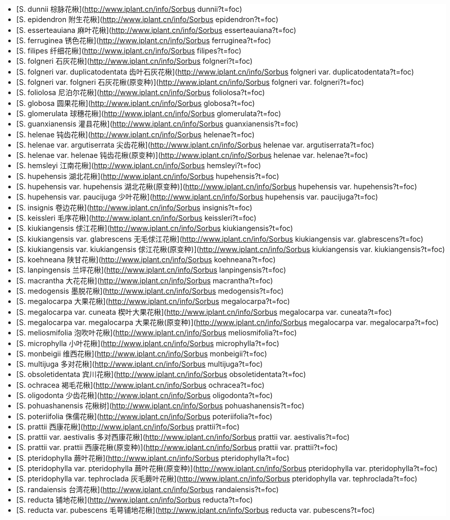 * [S.  dunnii  棕脉花楸](http://www.iplant.cn/info/Sorbus dunnii?t=foc)
* [S.  epidendron  附生花楸](http://www.iplant.cn/info/Sorbus epidendron?t=foc)
* [S.  esserteauiana  麻叶花楸](http://www.iplant.cn/info/Sorbus esserteauiana?t=foc)
* [S.  ferruginea  锈色花楸](http://www.iplant.cn/info/Sorbus ferruginea?t=foc)
* [S.  filipes  纤细花楸](http://www.iplant.cn/info/Sorbus filipes?t=foc)
* [S.  folgneri  石灰花楸](http://www.iplant.cn/info/Sorbus folgneri?t=foc)
* [S.  folgneri var. duplicatodentata  齿叶石灰花楸](http://www.iplant.cn/info/Sorbus folgneri var. duplicatodentata?t=foc)
* [S.  folgneri var. folgneri  石灰花楸(原变种)](http://www.iplant.cn/info/Sorbus folgneri var. folgneri?t=foc)
* [S.  foliolosa  尼泊尔花楸](http://www.iplant.cn/info/Sorbus foliolosa?t=foc)
* [S.  globosa  圆果花楸](http://www.iplant.cn/info/Sorbus globosa?t=foc)
* [S.  glomerulata  球穗花楸](http://www.iplant.cn/info/Sorbus glomerulata?t=foc)
* [S.  guanxianensis  灌县花楸](http://www.iplant.cn/info/Sorbus guanxianensis?t=foc)
* [S.  helenae  钝齿花楸](http://www.iplant.cn/info/Sorbus helenae?t=foc)
* [S.  helenae var. argutiserrata  尖齿花楸](http://www.iplant.cn/info/Sorbus helenae var. argutiserrata?t=foc)
* [S.  helenae var. helenae  钝齿花楸(原变种)](http://www.iplant.cn/info/Sorbus helenae var. helenae?t=foc)
* [S.  hemsleyi  江南花楸](http://www.iplant.cn/info/Sorbus hemsleyi?t=foc)
* [S.  hupehensis  湖北花楸](http://www.iplant.cn/info/Sorbus hupehensis?t=foc)
* [S.  hupehensis var. hupehensis  湖北花楸(原变种)](http://www.iplant.cn/info/Sorbus hupehensis var. hupehensis?t=foc)
* [S.  hupehensis var. paucijuga  少叶花楸](http://www.iplant.cn/info/Sorbus hupehensis var. paucijuga?t=foc)
* [S.  insignis  卷边花楸](http://www.iplant.cn/info/Sorbus insignis?t=foc)
* [S.  keissleri  毛序花楸](http://www.iplant.cn/info/Sorbus keissleri?t=foc)
* [S.  kiukiangensis  俅江花楸](http://www.iplant.cn/info/Sorbus kiukiangensis?t=foc)
* [S.  kiukiangensis var. glabrescens  无毛俅江花楸](http://www.iplant.cn/info/Sorbus kiukiangensis var. glabrescens?t=foc)
* [S.  kiukiangensis var. kiukiangensis  俅江花楸(原变种)](http://www.iplant.cn/info/Sorbus kiukiangensis var. kiukiangensis?t=foc)
* [S.  koehneana  陕甘花楸](http://www.iplant.cn/info/Sorbus koehneana?t=foc)
* [S.  lanpingensis  兰坪花楸](http://www.iplant.cn/info/Sorbus lanpingensis?t=foc)
* [S.  macrantha  大花花楸](http://www.iplant.cn/info/Sorbus macrantha?t=foc)
* [S.  medogensis  墨脱花楸](http://www.iplant.cn/info/Sorbus medogensis?t=foc)
* [S.  megalocarpa  大果花楸](http://www.iplant.cn/info/Sorbus megalocarpa?t=foc)
* [S.  megalocarpa var. cuneata  楔叶大果花楸](http://www.iplant.cn/info/Sorbus megalocarpa var. cuneata?t=foc)
* [S.  megalocarpa var. megalocarpa  大果花楸(原变种)](http://www.iplant.cn/info/Sorbus megalocarpa var. megalocarpa?t=foc)
* [S.  meliosmifolia  泡吹叶花楸](http://www.iplant.cn/info/Sorbus meliosmifolia?t=foc)
* [S.  microphylla  小叶花楸](http://www.iplant.cn/info/Sorbus microphylla?t=foc)
* [S.  monbeigii  维西花楸](http://www.iplant.cn/info/Sorbus monbeigii?t=foc)
* [S.  multijuga  多对花楸](http://www.iplant.cn/info/Sorbus multijuga?t=foc)
* [S.  obsoletidentata  宾川花楸](http://www.iplant.cn/info/Sorbus obsoletidentata?t=foc)
* [S.  ochracea  褐毛花楸](http://www.iplant.cn/info/Sorbus ochracea?t=foc)
* [S.  oligodonta  少齿花楸](http://www.iplant.cn/info/Sorbus oligodonta?t=foc)
* [S.  pohuashanensis  花楸树](http://www.iplant.cn/info/Sorbus pohuashanensis?t=foc)
* [S.  poteriifolia  侏儒花楸](http://www.iplant.cn/info/Sorbus poteriifolia?t=foc)
* [S.  prattii  西康花楸](http://www.iplant.cn/info/Sorbus prattii?t=foc)
* [S.  prattii var. aestivalis  多对西康花楸](http://www.iplant.cn/info/Sorbus prattii var. aestivalis?t=foc)
* [S.  prattii var. prattii  西康花楸(原变种)](http://www.iplant.cn/info/Sorbus prattii var. prattii?t=foc)
* [S.  pteridophylla  蕨叶花楸](http://www.iplant.cn/info/Sorbus pteridophylla?t=foc)
* [S.  pteridophylla var. pteridophylla  蕨叶花楸(原变种)](http://www.iplant.cn/info/Sorbus pteridophylla var. pteridophylla?t=foc)
* [S.  pteridophylla var. tephroclada  灰毛蕨叶花楸](http://www.iplant.cn/info/Sorbus pteridophylla var. tephroclada?t=foc)
* [S.  randaiensis  台湾花楸](http://www.iplant.cn/info/Sorbus randaiensis?t=foc)
* [S.  reducta  铺地花楸](http://www.iplant.cn/info/Sorbus reducta?t=foc)
* [S.  reducta var. pubescens  毛萼铺地花楸](http://www.iplant.cn/info/Sorbus reducta var. pubescens?t=foc)